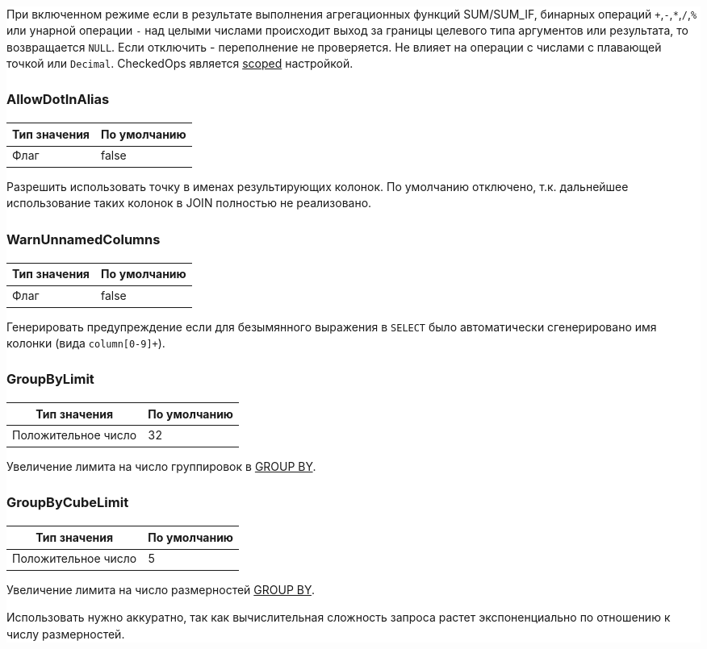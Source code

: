 При включенном режиме если в результате выполнения агрегационных функций SUM/SUM_IF, бинарных операций `+`,`-`,`*`,`/`,`%` или унарной операции `-` над целыми числами происходит выход за границы целевого типа аргументов или результата, то возвращается `NULL`.
Если отключить - переполнение не проверяется. 
Не влияет на операции с числами с  плавающей точкой или `Decimal`.
CheckedOps является [scoped](#pragmascope) настройкой.

### AllowDotInAlias

| Тип значения | По умолчанию |
| --- | --- |
| Флаг | false |

Разрешить использовать точку в именах результирующих колонок. По умолчанию отключено, т.к. дальнейшее использование таких колонок в JOIN полностью не реализовано.

### WarnUnnamedColumns

| Тип значения | По умолчанию |
| --- | --- |
| Флаг | false |

Генерировать предупреждение если для безымянного выражения в `SELECT` было автоматически сгенерировано имя колонки (вида `column[0-9]+`).

### GroupByLimit

| Тип значения | По умолчанию |
| --- | --- |
| Положительное число | 32 |

Увеличение лимита на число  группировок в [GROUP BY](../../group_by.md).


### GroupByCubeLimit

| Тип значения | По умолчанию |
| --- | --- |
| Положительное число | 5 |

Увеличение лимита на число размерностей [GROUP BY](../../group_by.md#rollup-cube-group-sets).

Использовать нужно аккуратно, так как вычислительная сложность запроса растет экспоненциально по отношению к числу размерностей.


